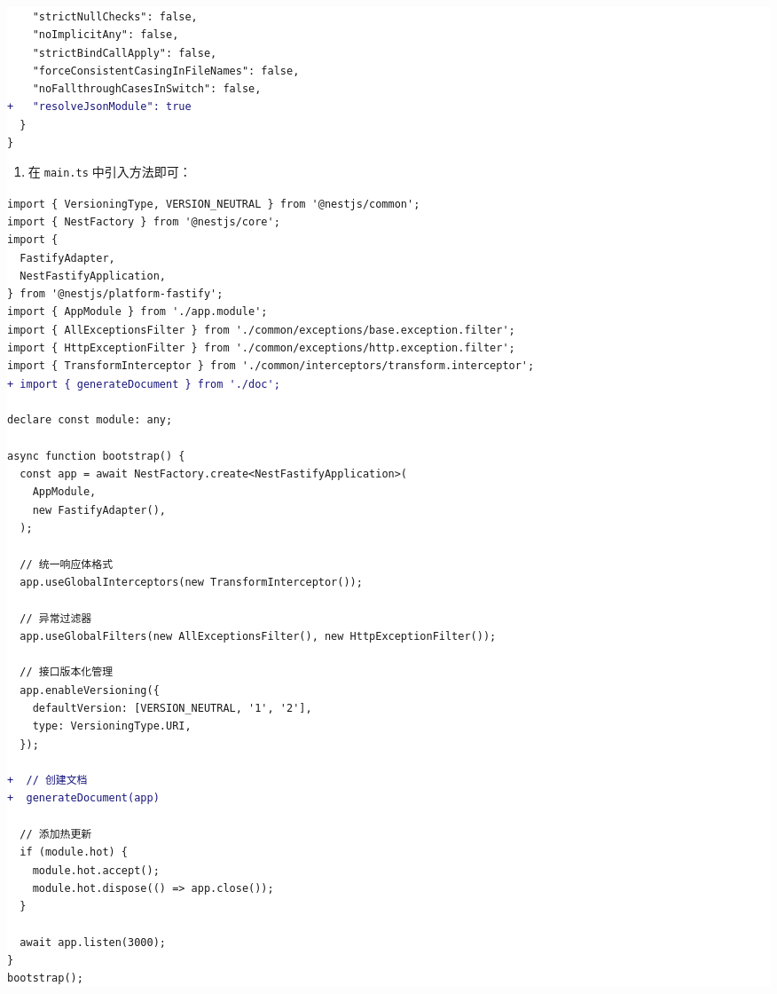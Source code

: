 ```diff
    "strictNullChecks": false,
    "noImplicitAny": false,
    "strictBindCallApply": false,
    "forceConsistentCasingInFileNames": false,
    "noFallthroughCasesInSwitch": false,
+   "resolveJsonModule": true
  }
}
```

1. 在 `main.ts` 中引入方法即可：

```diff
import { VersioningType, VERSION_NEUTRAL } from '@nestjs/common';
import { NestFactory } from '@nestjs/core';
import {
  FastifyAdapter,
  NestFastifyApplication,
} from '@nestjs/platform-fastify';
import { AppModule } from './app.module';
import { AllExceptionsFilter } from './common/exceptions/base.exception.filter';
import { HttpExceptionFilter } from './common/exceptions/http.exception.filter';
import { TransformInterceptor } from './common/interceptors/transform.interceptor';
+ import { generateDocument } from './doc';

declare const module: any;

async function bootstrap() {
  const app = await NestFactory.create<NestFastifyApplication>(
    AppModule,
    new FastifyAdapter(),
  );

  // 统一响应体格式
  app.useGlobalInterceptors(new TransformInterceptor());

  // 异常过滤器
  app.useGlobalFilters(new AllExceptionsFilter(), new HttpExceptionFilter());

  // 接口版本化管理
  app.enableVersioning({
    defaultVersion: [VERSION_NEUTRAL, '1', '2'],
    type: VersioningType.URI,
  });

+  // 创建文档
+  generateDocument(app)

  // 添加热更新
  if (module.hot) {
    module.hot.accept();
    module.hot.dispose(() => app.close());
  }

  await app.listen(3000);
}
bootstrap();
```
